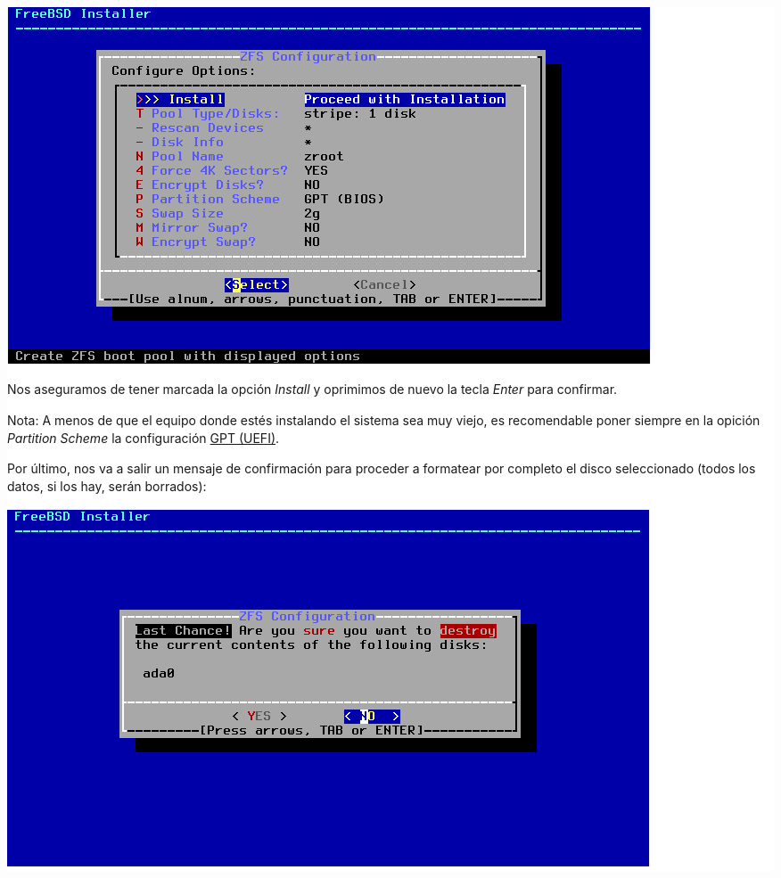 ![Confirmar configuración ZFS](img/07_configuracion_zfs_confirmar.png)

Nos aseguramos de tener marcada la opción *Install* y oprimimos de nuevo la tecla *Enter* para confirmar.

Nota: A menos de que el equipo donde estés instalando el sistema sea muy viejo, es recomendable poner siempre en la opición *Partition Scheme* la configuración [GPT (UEFI)][10].

Por último, nos va a salir un mensaje de confirmación para proceder a formatear por completo el disco seleccionado (todos los datos, si los hay, serán borrados):

![Aceptar configuración ZFS](img/07_configuracion_zfs_confirmar_destruccion.png)


[1]: https://people.freebsd.org/~jmg/FreeBSD-13.0-R-magnet.txt
[2]: https://es.wikipedia.org/wiki/Teclado_Dvorak "Artículo en Wikipedia de la distribución de teclado Dvorak."
[3]: https://www.freebsd.org/cgi/man.cgi?query=pkg&apropos=0&sektion=0&manpath=FreeBSD+13.0-RELEASE&arch=default&format=html "Página del manual de la utilidad pkg"
[4]: https://www.freebsd.org/cgi/man.cgi?query=portsnap&apropos=0&sektion=0&manpath=FreeBSD+13.0-RELEASE&arch=default&format=html "Página del manual de la utilidad portsnap"
[5]: https://es.wikipedia.org/wiki/ZFS_(sistema_de_archivos) "Artículo en wikipedia sobre ZFS"
[6]: https://es.wikipedia.org/wiki/Unix_File_System "Artículo en wikipedia sobre UFS"
[7]: https://es.wikipedia.org/wiki/Protocolo_de_configuraci%C3%B3n_din%C3%A1mica_de_host "Artículo en Wikipedia sobre el protocolo DHCP"
[8]: https://es.wikipedia.org/wiki/Sistema_de_nombres_de_dominio "Artículo en Wikipedia sobre el sistema de resolución de nombres de dominio"
[9]: https://es.wikipedia.org/wiki/Network_Time_Protocol "Artículo en Wikipedia sobre el protocolo de tiempo de red"
[10]: https://es.wikipedia.org/wiki/Unified_Extensible_Firmware_Interface "Artículo en Wikipedia sobre UEFI"